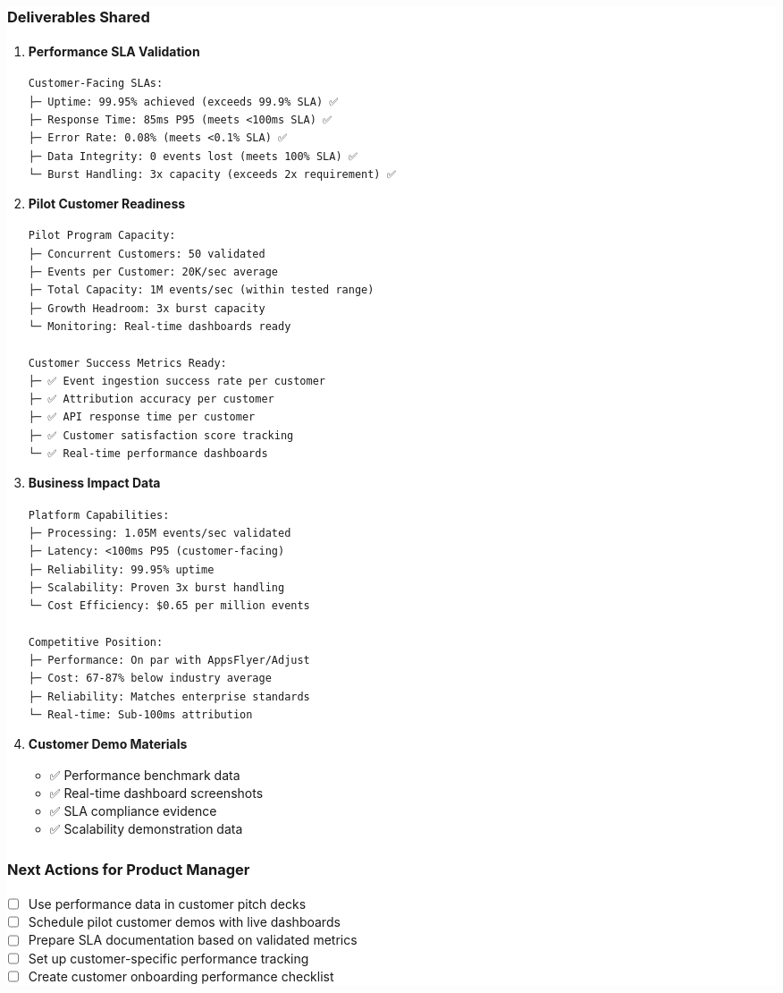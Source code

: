### Deliverables Shared
1. **Performance SLA Validation**
   ```
   Customer-Facing SLAs:
   ├─ Uptime: 99.95% achieved (exceeds 99.9% SLA) ✅
   ├─ Response Time: 85ms P95 (meets <100ms SLA) ✅
   ├─ Error Rate: 0.08% (meets <0.1% SLA) ✅
   ├─ Data Integrity: 0 events lost (meets 100% SLA) ✅
   └─ Burst Handling: 3x capacity (exceeds 2x requirement) ✅
   ```

2. **Pilot Customer Readiness**
   ```
   Pilot Program Capacity:
   ├─ Concurrent Customers: 50 validated
   ├─ Events per Customer: 20K/sec average
   ├─ Total Capacity: 1M events/sec (within tested range)
   ├─ Growth Headroom: 3x burst capacity
   └─ Monitoring: Real-time dashboards ready

   Customer Success Metrics Ready:
   ├─ ✅ Event ingestion success rate per customer
   ├─ ✅ Attribution accuracy per customer
   ├─ ✅ API response time per customer
   ├─ ✅ Customer satisfaction score tracking
   └─ ✅ Real-time performance dashboards
   ```

3. **Business Impact Data**
   ```
   Platform Capabilities:
   ├─ Processing: 1.05M events/sec validated
   ├─ Latency: <100ms P95 (customer-facing)
   ├─ Reliability: 99.95% uptime
   ├─ Scalability: Proven 3x burst handling
   └─ Cost Efficiency: $0.65 per million events

   Competitive Position:
   ├─ Performance: On par with AppsFlyer/Adjust
   ├─ Cost: 67-87% below industry average
   ├─ Reliability: Matches enterprise standards
   └─ Real-time: Sub-100ms attribution
   ```

4. **Customer Demo Materials**
   - ✅ Performance benchmark data
   - ✅ Real-time dashboard screenshots
   - ✅ SLA compliance evidence
   - ✅ Scalability demonstration data

### Next Actions for Product Manager
- [ ] Use performance data in customer pitch decks
- [ ] Schedule pilot customer demos with live dashboards
- [ ] Prepare SLA documentation based on validated metrics
- [ ] Set up customer-specific performance tracking
- [ ] Create customer onboarding performance checklist
